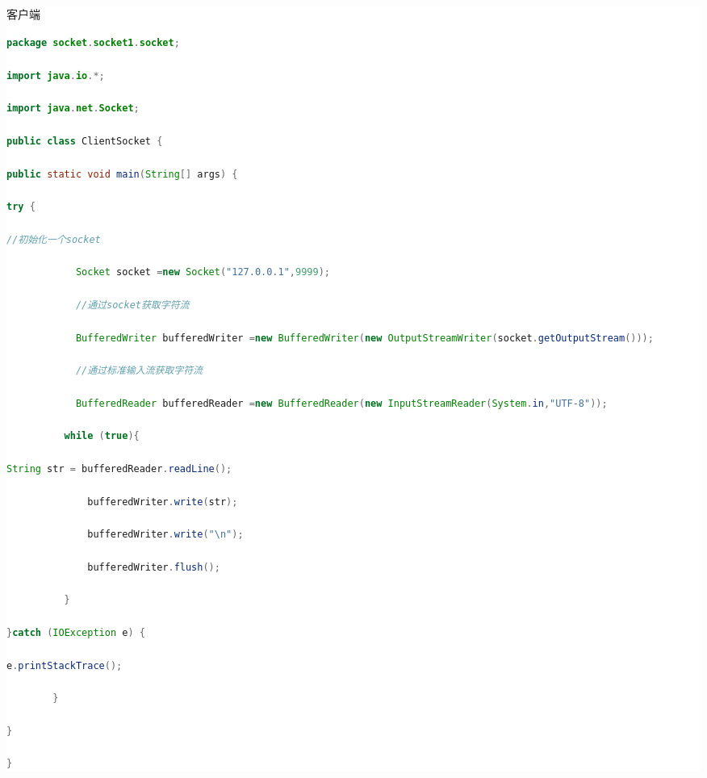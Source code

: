 客户端

```java
package socket.socket1.socket;

import java.io.*;

import java.net.Socket;

public class ClientSocket {

public static void main(String[] args) {

try {

//初始化一个socket

            Socket socket =new Socket("127.0.0.1",9999);

            //通过socket获取字符流

            BufferedWriter bufferedWriter =new BufferedWriter(new OutputStreamWriter(socket.getOutputStream()));

            //通过标准输入流获取字符流

            BufferedReader bufferedReader =new BufferedReader(new InputStreamReader(System.in,"UTF-8"));

          while (true){

String str = bufferedReader.readLine();

              bufferedWriter.write(str);

              bufferedWriter.write("\n");

              bufferedWriter.flush();

          }

}catch (IOException e) {

e.printStackTrace();

        }

}

}


```
